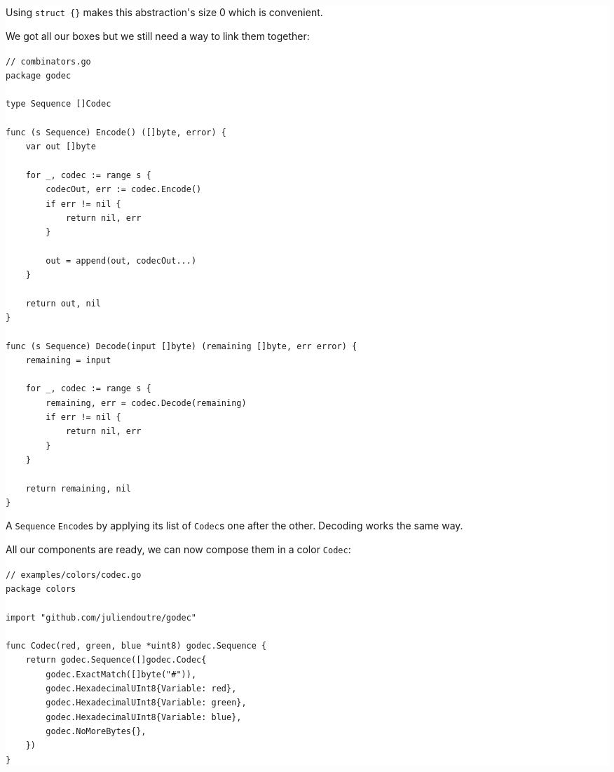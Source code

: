 
Using `struct {}` makes this abstraction's size 0 which is convenient.

We got all our boxes but we still need a way to link them together:
```golang
// combinators.go
package godec

type Sequence []Codec

func (s Sequence) Encode() ([]byte, error) {
	var out []byte

	for _, codec := range s {
		codecOut, err := codec.Encode()
		if err != nil {
			return nil, err
		}

		out = append(out, codecOut...)
	}

	return out, nil
}

func (s Sequence) Decode(input []byte) (remaining []byte, err error) {
	remaining = input

	for _, codec := range s {
		remaining, err = codec.Decode(remaining)
		if err != nil {
			return nil, err
		}
	}

	return remaining, nil
}
```

A `Sequence` `Encode`s by applying its list of `Codec`s one after the other. Decoding works the same way.

All our components are ready, we can now compose them in a color `Codec`:
```golang
// examples/colors/codec.go
package colors

import "github.com/juliendoutre/godec"

func Codec(red, green, blue *uint8) godec.Sequence {
	return godec.Sequence([]godec.Codec{
		godec.ExactMatch([]byte("#")),
		godec.HexadecimalUInt8{Variable: red},
		godec.HexadecimalUInt8{Variable: green},
		godec.HexadecimalUInt8{Variable: blue},
		godec.NoMoreBytes{},
	})
}
```

